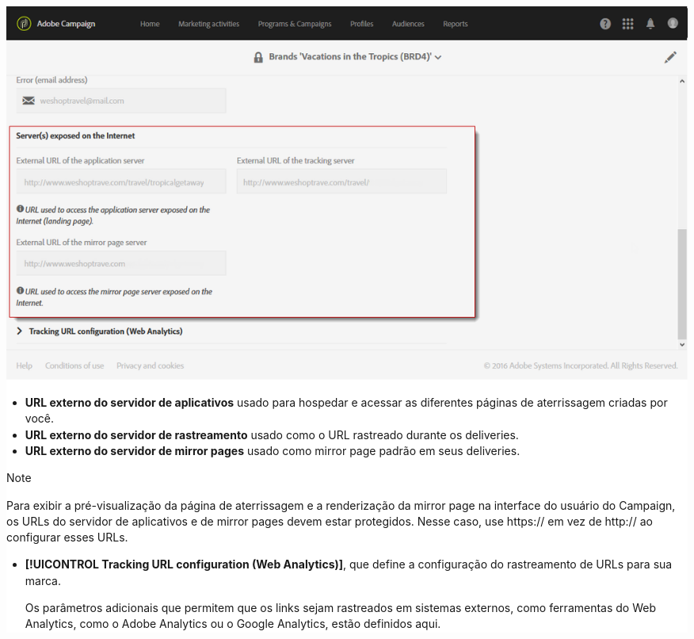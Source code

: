    ![](assets/configure_branding_04.png)

   * **URL externo do servidor de aplicativos** usado para hospedar e acessar as diferentes páginas de aterrissagem criadas por você.
   * **URL externo do servidor de rastreamento** usado como o URL rastreado durante os deliveries.
   * **URL externo do servidor de mirror pages** usado como mirror page padrão em seus deliveries.

   >[!NOTE]
   >
   >Para exibir a pré-visualização da página de aterrissagem e a renderização da mirror page na interface do usuário do Campaign, os URLs do servidor de aplicativos e de mirror pages devem estar protegidos. Nesse caso, use https:// em vez de http:// ao configurar esses URLs.

* **[!UICONTROL Tracking URL configuration (Web Analytics)]**, que define a configuração do rastreamento de URLs para sua marca.

   Os parâmetros adicionais que permitem que os links sejam rastreados em sistemas externos, como ferramentas do Web Analytics, como o Adobe Analytics ou o Google Analytics, estão definidos aqui.

